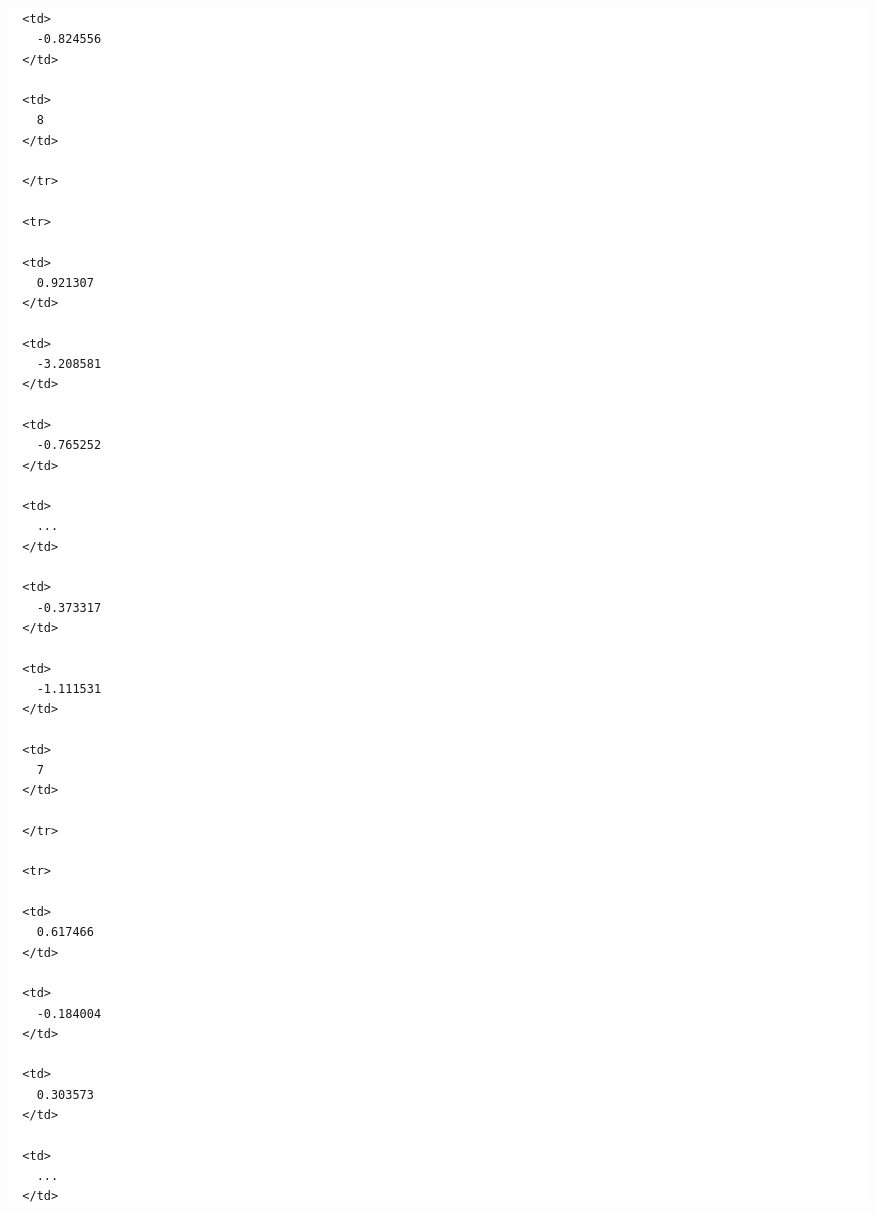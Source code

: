       <td>
        -0.824556
      </td>
      
      <td>
        8
      </td>
      
      </tr>
      
      <tr>
      
      <td>
        0.921307
      </td>
      
      <td>
        -3.208581
      </td>
      
      <td>
        -0.765252
      </td>
      
      <td>
        ...
      </td>
      
      <td>
        -0.373317
      </td>
      
      <td>
        -1.111531
      </td>
      
      <td>
        7
      </td>
      
      </tr>
      
      <tr>
      
      <td>
        0.617466
      </td>
      
      <td>
        -0.184004
      </td>
      
      <td>
        0.303573
      </td>
      
      <td>
        ...
      </td>
      
